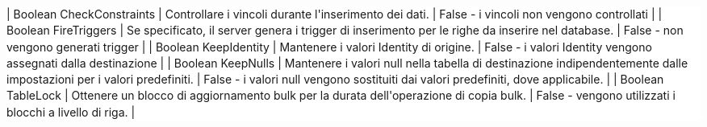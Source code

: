 | Boolean CheckConstraints                 | Controllare i vincoli durante l'inserimento dei dati.                                                                                                                                                                                                                                                                                                                                                                                                                                                                                                                                                                                                                                                                                                                                                                                                                                                                                                                                                         | False - i vincoli non vengono controllati                                   |
| Boolean FireTriggers                     | Se specificato, il server genera i trigger di inserimento per le righe da inserire nel database.                                                                                                                                                                                                                                                                                                                                                                                                                                                                                                                                                                                                                                                                                                                                                                                                                                                                                             | False - non vengono generati trigger                                        |
| Boolean KeepIdentity                     | Mantenere i valori Identity di origine.                                                                                                                                                                                                                                                                                                                                                                                                                                                                                                                                                                                                                                                                                                                                                                                                                                                                                                                                                                        | False - i valori Identity vengono assegnati dalla destinazione              |
| Boolean KeepNulls                        | Mantenere i valori null nella tabella di destinazione indipendentemente dalle impostazioni per i valori predefiniti.                                                                                                                                                                                                                                                                                                                                                                                                                                                                                                                                                                                                                                                                                                                                                                                                                                                                                                            | False - i valori null vengono sostituiti dai valori predefiniti, dove applicabile. |
| Boolean TableLock                        | Ottenere un blocco di aggiornamento bulk per la durata dell'operazione di copia bulk.                                                                                                                                                                                                                                                                                                                                                                                                                                                                                                                                                                                                                                                                                                                                                                                                                                                                                                                                  | False - vengono utilizzati i blocchi a livello di riga.                                          |